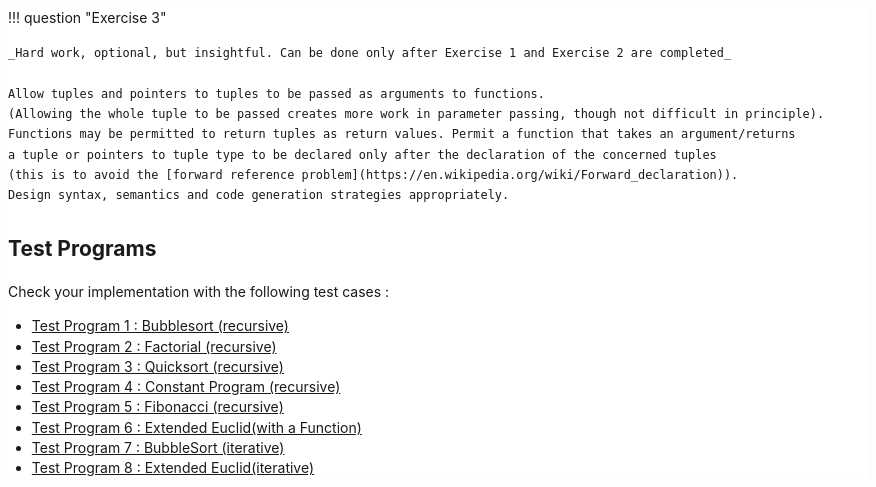 
!!! question "Exercise 3"

    _Hard work, optional, but insightful. Can be done only after Exercise 1 and Exercise 2 are completed_

    Allow tuples and pointers to tuples to be passed as arguments to functions.
    (Allowing the whole tuple to be passed creates more work in parameter passing, though not difficult in principle).
    Functions may be permitted to return tuples as return values. Permit a function that takes an argument/returns
    a tuple or pointers to tuple type to be declared only after the declaration of the concerned tuples
    (this is to avoid the [forward reference problem](https://en.wikipedia.org/wiki/Forward_declaration)).
    Design syntax, semantics and code generation strategies appropriately.

## Test Programs

Check your implementation with the following test cases :

- [Test Program 1 : Bubblesort (recursive)](../testprograms/test-program-03.md)
- [Test Program 2 : Factorial (recursive)](../testprograms/test-program-05.md)
- [Test Program 3 : Quicksort (recursive)](../testprograms/test-program-06.md)
- [Test Program 4 : Constant Program (recursive)](../testprograms/test-program-07.md)
- [Test Program 5 : Fibonacci (recursive)](../testprograms/test-program-10.md)
- [Test Program 6 : Extended Euclid(with a Function)](../testprograms/test-program-02.md)
- [Test Program 7 : BubbleSort (iterative)](../testprograms/test-program-01.md)
- [Test Program 8 : Extended Euclid(iterative)](../testprograms/test-program-12.md)

